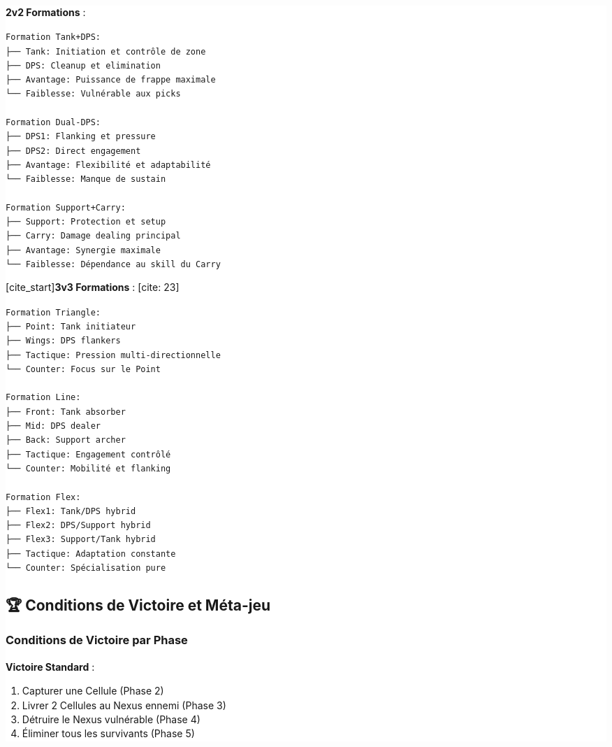 **2v2 Formations** :
```
Formation Tank+DPS:
├── Tank: Initiation et contrôle de zone
├── DPS: Cleanup et elimination
├── Avantage: Puissance de frappe maximale
└── Faiblesse: Vulnérable aux picks

Formation Dual-DPS:
├── DPS1: Flanking et pressure
├── DPS2: Direct engagement
├── Avantage: Flexibilité et adaptabilité
└── Faiblesse: Manque de sustain

Formation Support+Carry:
├── Support: Protection et setup
├── Carry: Damage dealing principal
├── Avantage: Synergie maximale
└── Faiblesse: Dépendance au skill du Carry
```

[cite_start]**3v3 Formations** : [cite: 23]
```
Formation Triangle:
├── Point: Tank initiateur
├── Wings: DPS flankers
├── Tactique: Pression multi-directionnelle
└── Counter: Focus sur le Point

Formation Line:
├── Front: Tank absorber
├── Mid: DPS dealer
├── Back: Support archer
├── Tactique: Engagement contrôlé
└── Counter: Mobilité et flanking

Formation Flex:
├── Flex1: Tank/DPS hybrid
├── Flex2: DPS/Support hybrid  
├── Flex3: Support/Tank hybrid
├── Tactique: Adaptation constante
└── Counter: Spécialisation pure
```

## 🏆 Conditions de Victoire et Méta-jeu

### Conditions de Victoire par Phase

**Victoire Standard** :
1. Capturer une Cellule (Phase 2)
2. Livrer 2 Cellules au Nexus ennemi (Phase 3)
3. Détruire le Nexus vulnérable (Phase 4)
4. Éliminer tous les survivants (Phase 5)
